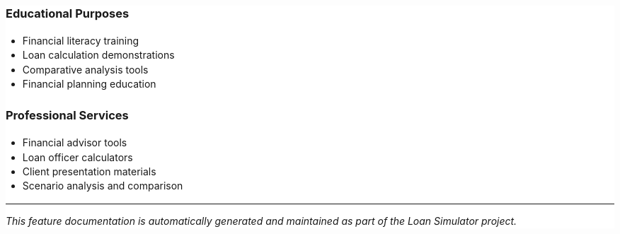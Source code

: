 ### Educational Purposes
- Financial literacy training
- Loan calculation demonstrations
- Comparative analysis tools
- Financial planning education

### Professional Services
- Financial advisor tools
- Loan officer calculators
- Client presentation materials
- Scenario analysis and comparison

---

*This feature documentation is automatically generated and maintained as part of the Loan Simulator project.*
